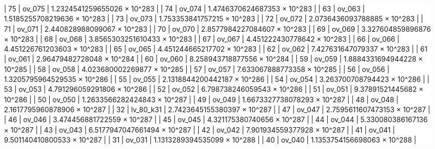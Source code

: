 | 75 | ov_075 | 1.2324541259655026 × 10^283 |
| 74 | ov_074 | 1.4746370624687353 × 10^283 |
| 63 | ov_063 | 1.5185255708219636 × 10^283 |
| 73 | ov_073 | 1.753353841757215 × 10^283 |
| 72 | ov_072 | 2.0736436093788885 × 10^283 |
| 71 | ov_071 | 2.440828988099067 × 10^283 |
| 70 | ov_070 | 2.8577984227084607 × 10^283 |
| 69 | ov_069 | 3.327604859896876 × 10^283 |
| 68 | ov_068 | 3.8565303251610433 × 10^283 |
| 67 | ov_067 | 4.451222430778642 × 10^283 |
| 66 | ov_066 | 4.451226761203603 × 10^283 |
| 65 | ov_065 | 4.451244665217702 × 10^283 |
| 62 | ov_062 | 7.427631647079337 × 10^283 |
| 61 | ov_061 | 2.96479482728048 × 10^284 |
| 60 | ov_060 | 8.258943718877556 × 10^284 |
| 59 | ov_059 | 1.8884331694944228 × 10^285 |
| 58 | ov_058 | 4.023680002269877 × 10^285 |
| 57 | ov_057 | 7.633067888773358 × 10^285 |
| 56 | ov_056 | 1.3205795964529535 × 10^286 |
| 55 | ov_055 | 2.1318844200442187 × 10^286 |
| 54 | ov_054 | 3.263700708794423 × 10^286 |
| 53 | ov_053 | 4.791296059291806 × 10^286 |
| 52 | ov_052 | 6.798738246059543 × 10^286 |
| 51 | ov_051 | 9.37891521445682 × 10^286 |
| 50 | ov_050 | 1.2633566282424843 × 10^287 |
| 49 | ov_049 | 1.6673327738078293 × 10^287 |
| 48 | ov_048 | 2.1617795960878906 × 10^287 |
| 32 | lv_80_k31 | 2.7423645155380397 × 10^287 |
| 47 | ov_047 | 2.7595611607473153 × 10^287 |
| 46 | ov_046 | 3.474456881722559 × 10^287 |
| 45 | ov_045 | 4.321175380740656 × 10^287 |
| 44 | ov_044 | 5.330080386167136 × 10^287 |
| 43 | ov_043 | 6.5177947047661494 × 10^287 |
| 42 | ov_042 | 7.901934559377928 × 10^287 |
| 41 | ov_041 | 9.501140410800533 × 10^287 |
| 31 | ov_031 | 1.1313289394535099 × 10^288 |
| 40 | ov_040 | 1.1353754156698063 × 10^288 |